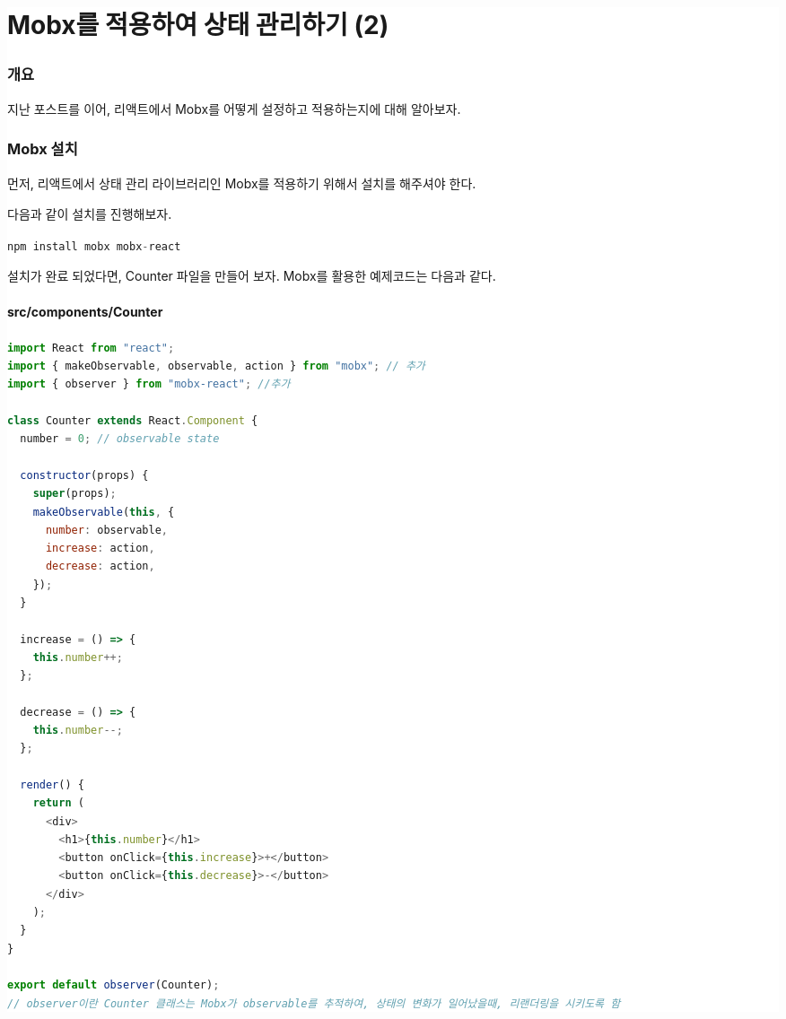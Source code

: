 # Mobx를 적용하여 상태 관리하기 (2)

### 개요

지난 포스트를 이어, 리액트에서 Mobx를 어떻게 설정하고 적용하는지에 대해 알아보자.

### Mobx 설치

먼저, 리액트에서 상태 관리 라이브러리인 Mobx를 적용하기 위해서 설치를 해주셔야 한다.

다음과 같이 설치를 진행해보자.

```js
npm install mobx mobx-react
```

설치가 완료 되었다면, Counter 파일을 만들어 보자.
Mobx를 활용한 예제코드는 다음과 같다.

#### src/components/Counter

```js
import React from "react";
import { makeObservable, observable, action } from "mobx"; // 추가
import { observer } from "mobx-react"; //추가

class Counter extends React.Component {
  number = 0; // observable state

  constructor(props) {
    super(props);
    makeObservable(this, {
      number: observable,
      increase: action,
      decrease: action,
    });
  }

  increase = () => {
    this.number++;
  };

  decrease = () => {
    this.number--;
  };

  render() {
    return (
      <div>
        <h1>{this.number}</h1>
        <button onClick={this.increase}>+</button>
        <button onClick={this.decrease}>-</button>
      </div>
    );
  }
}

export default observer(Counter);
// observer이란 Counter 클래스는 Mobx가 observable를 추적하여, 상태의 변화가 일어났을때, 리랜더링을 시키도록 함
```
